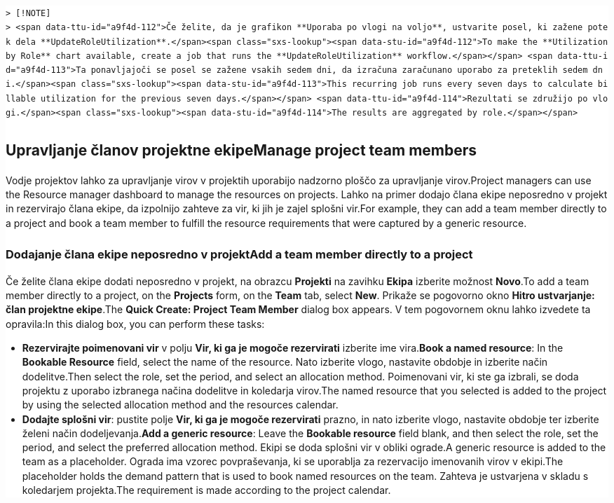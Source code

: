     > [!NOTE]
    > <span data-ttu-id="a9f4d-112">Če želite, da je grafikon **Uporaba po vlogi na voljo**, ustvarite posel, ki zažene potek dela **UpdateRoleUtilization**.</span><span class="sxs-lookup"><span data-stu-id="a9f4d-112">To make the **Utilization by Role** chart available, create a job that runs the **UpdateRoleUtilization** workflow.</span></span> <span data-ttu-id="a9f4d-113">Ta ponavljajoči se posel se zažene vsakih sedem dni, da izračuna zaračunano uporabo za preteklih sedem dni.</span><span class="sxs-lookup"><span data-stu-id="a9f4d-113">This recurring job runs every seven days to calculate billable utilization for the previous seven days.</span></span> <span data-ttu-id="a9f4d-114">Rezultati se združijo po vlogi.</span><span class="sxs-lookup"><span data-stu-id="a9f4d-114">The results are aggregated by role.</span></span>

## <a name="manage-project-team-members"></a><span data-ttu-id="a9f4d-115">Upravljanje članov projektne ekipe</span><span class="sxs-lookup"><span data-stu-id="a9f4d-115">Manage project team members</span></span>

<span data-ttu-id="a9f4d-116">Vodje projektov lahko za upravljanje virov v projektih uporabijo nadzorno ploščo za upravljanje virov.</span><span class="sxs-lookup"><span data-stu-id="a9f4d-116">Project managers can use the Resource manager dashboard to manage the resources on projects.</span></span> <span data-ttu-id="a9f4d-117">Lahko na primer dodajo člana ekipe neposredno v projekt in rezervirajo člana ekipe, da izpolnijo zahteve za vir, ki jih je zajel splošni vir.</span><span class="sxs-lookup"><span data-stu-id="a9f4d-117">For example, they can add a team member directly to a project and book a team member to fulfill the resource requirements that were captured by a generic resource.</span></span>

### <a name="add-a-team-member-directly-to-a-project"></a><span data-ttu-id="a9f4d-118">Dodajanje člana ekipe neposredno v projekt</span><span class="sxs-lookup"><span data-stu-id="a9f4d-118">Add a team member directly to a project</span></span>

<span data-ttu-id="a9f4d-119">Če želite člana ekipe dodati neposredno v projekt, na obrazcu **Projekti** na zavihku **Ekipa** izberite možnost **Novo**.</span><span class="sxs-lookup"><span data-stu-id="a9f4d-119">To add a team member directly to a project, on the **Projects** form, on the **Team** tab, select **New**.</span></span> <span data-ttu-id="a9f4d-120">Prikaže se pogovorno okno **Hitro ustvarjanje: član projektne ekipe**.</span><span class="sxs-lookup"><span data-stu-id="a9f4d-120">The **Quick Create: Project Team Member** dialog box appears.</span></span> <span data-ttu-id="a9f4d-121">V tem pogovornem oknu lahko izvedete ta opravila:</span><span class="sxs-lookup"><span data-stu-id="a9f4d-121">In this dialog box, you can perform these tasks:</span></span>

- <span data-ttu-id="a9f4d-122">**Rezervirajte poimenovani vir** v polju **Vir, ki ga je mogoče rezervirati** izberite ime vira.</span><span class="sxs-lookup"><span data-stu-id="a9f4d-122">**Book a named resource**: In the **Bookable Resource** field, select the name of the resource.</span></span> <span data-ttu-id="a9f4d-123">Nato izberite vlogo, nastavite obdobje in izberite način dodelitve.</span><span class="sxs-lookup"><span data-stu-id="a9f4d-123">Then select the role, set the period, and select an allocation method.</span></span> <span data-ttu-id="a9f4d-124">Poimenovani vir, ki ste ga izbrali, se doda projektu z uporabo izbranega načina dodelitve in koledarja virov.</span><span class="sxs-lookup"><span data-stu-id="a9f4d-124">The named resource that you selected is added to the project by using the selected allocation method and the resources calendar.</span></span>
- <span data-ttu-id="a9f4d-125">**Dodajte splošni vir**: pustite polje **Vir, ki ga je mogoče rezervirati** prazno, in nato izberite vlogo, nastavite obdobje ter izberite želeni način dodeljevanja.</span><span class="sxs-lookup"><span data-stu-id="a9f4d-125">**Add a generic resource**: Leave the **Bookable resource** field blank, and then select the role, set the period, and select the preferred allocation method.</span></span> <span data-ttu-id="a9f4d-126">Ekipi se doda splošni vir v obliki ograde.</span><span class="sxs-lookup"><span data-stu-id="a9f4d-126">A generic resource is added to the team as a placeholder.</span></span> <span data-ttu-id="a9f4d-127">Ograda ima vzorec povpraševanja, ki se uporablja za rezervacijo imenovanih virov v ekipi.</span><span class="sxs-lookup"><span data-stu-id="a9f4d-127">The placeholder holds the demand pattern that is used to book named resources on the team.</span></span> <span data-ttu-id="a9f4d-128">Zahteva je ustvarjena v skladu s koledarjem projekta.</span><span class="sxs-lookup"><span data-stu-id="a9f4d-128">The requirement is made according to the project calendar.</span></span>